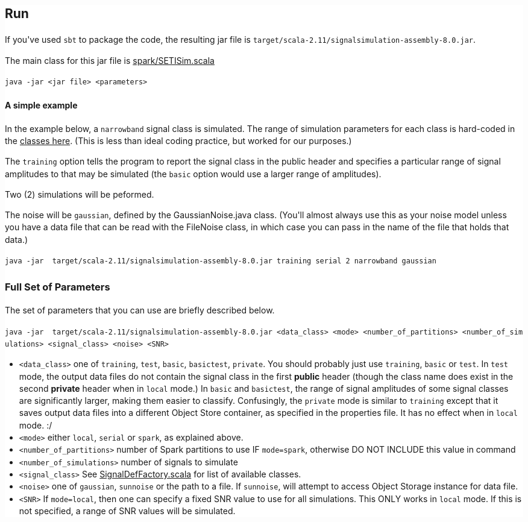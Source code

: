 ## Run

If you've used `sbt` to package the code, the resulting jar file is 
`target/scala-2.11/signalsimulation-assembly-8.0.jar`.

The main class for this jar file is [spark/SETISim.scala](spark/SETISim.scala)

```
java -jar <jar file> <parameters>
```

#### A simple example

In the example below, a `narrowband` signal class is simulated. The range of simulation parameters for each class is hard-coded in the [classes here](spark/src/main/scala/org/seti/simulator/signaldef). (This is less than ideal coding practice, but worked for our purposes.)

The `training` option tells the program to report the signal class in the public header and specifies 
a particular range of signal amplitudes to that may be simulated (the `basic` option would use a larger range of amplitudes). 

Two (2) simulations will be peformed. 

The noise will be `gaussian`, defined by the GaussianNoise.java class.  (You'll almost always use this as your 
noise model unless you have a data file that can be read with the FileNoise class, in which case 
you can pass in the name of the file that holds that data.)

```
java -jar  target/scala-2.11/signalsimulation-assembly-8.0.jar training serial 2 narrowband gaussian
```


### Full Set of Parameters

The set of parameters that you can use are briefly described below.   


```
java -jar  target/scala-2.11/signalsimulation-assembly-8.0.jar <data_class> <mode> <number_of_partitions> <number_of_simulations> <signal_class> <noise> <SNR>

```

 * `<data_class>` one of `training`, `test`, `basic`, `basictest`, `private`. You should probably just use `training`, `basic` or `test`. In `test` mode, the output data files do not contain the signal class in the first **public** header (though the class name does exist in the second **private** header when in `local` mode.)  In `basic` and `basictest`, the range of signal amplitudes of some signal classes are significantly larger, making them easier to classify. Confusingly, the `private` mode is similar to `training` except that it saves output  data files into a different Object Store container, as specified in the properties file. It has no effect when in `local` mode. :/
 * `<mode>` either `local`, `serial` or `spark`, as explained above.
 * `<number_of_partitions>` number of Spark partitions to use IF `mode=spark`, otherwise DO NOT INCLUDE this value in command
 * `<number_of_simulations>` number of signals to simulate
 * `<signal_class>` See [SignalDefFactory.scala](spark/src/main/scala/org/seti/simulator/signaldef/SignalDefFactory.scala) for list of available classes.
 * `<noise>` one of `gaussian`, `sunnoise` or the path to a file. If `sunnoise`, will attempt to access Object Storage instance for data file.
 * `<SNR>` If `mode=local`, then one can specify a fixed SNR value to use for all simulations.  This ONLY works in `local` mode. If this is not specified, a range of SNR values will be simulated. 
